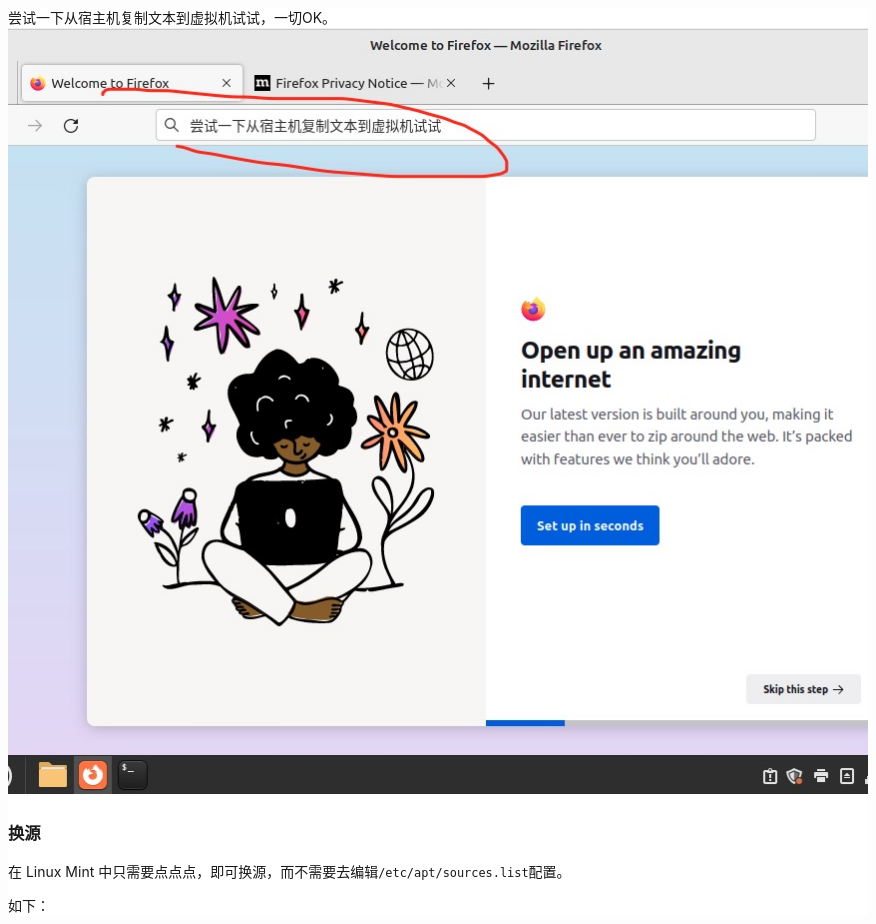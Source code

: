 
尝试一下从宿主机复制文本到虚拟机试试，一切OK。
![Linux Mint Install](./images/parallels_tool_install_step_04.jpg)


### 换源

在 Linux Mint 中只需要点点点，即可换源，而不需要去编辑`/etc/apt/sources.list`配置。

如下：
